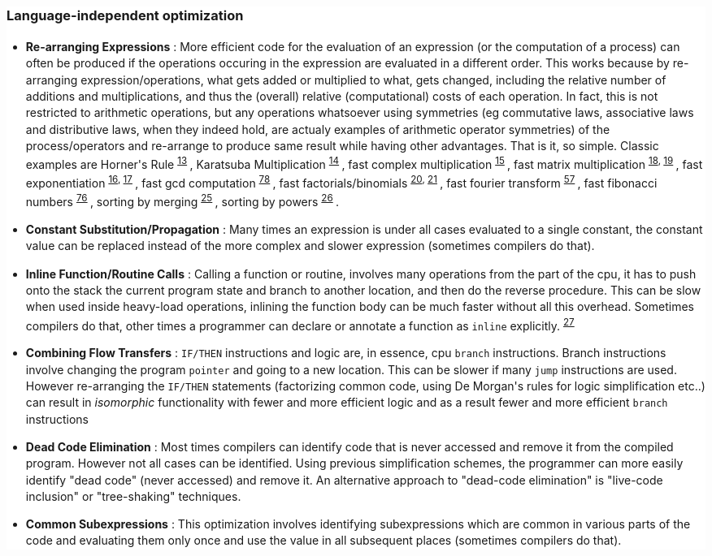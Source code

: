 

### Language-independent optimization


* __Re-arranging Expressions__ : More efficient code for the evaluation of an expression (or the computation of a process) can often be produced if the operations occuring in the expression are evaluated in a different order. This works because by re-arranging expression/operations, what gets added or multiplied to what, gets changed, including the relative number of additions and multiplications, and thus the (overall) relative (computational) costs of each operation. In fact, this is not restricted to arithmetic operations, but any operations whatsoever using symmetries (eg commutative laws, associative laws and distributive laws, when they indeed hold, are actualy examples of arithmetic operator symmetries) of the process/operators and re-arrange to produce same result while having other advantages. That is it, so simple. Classic examples are Horner's Rule <sup> [13](#r13 "Horner rule, wikipedia") </sup>,  Karatsuba Multiplication <sup> [14](#r14 "Karatsuba algorithm, wikipedia") </sup>,  fast complex multiplication <sup> [15](#r15 "Fast multiplication of complex numbers") </sup>, fast matrix multiplication <sup> [18](#r18 "Strassen algorithm, wikipedia"),  [19](#r19 "Coppersmith-Winograd algorithm, wikipedia") </sup>,  fast exponentiation <sup> [16](#r16 "Exponentiation by squaring, wikipedia"),  [17](#r17 "Fast Exponentiation") </sup>, fast gcd computation <sup> [78](#r78 "A Binary Recursive Gcd Algorithm") </sup>, fast factorials/binomials <sup> [20](#r20 "Comments on Factorial Programs"), [21](#r21 "Fast Factorial Functions") </sup>, fast fourier transform <sup> [57](#r57 "Fast Fourier transform, wikipedia") </sup>, fast fibonacci numbers <sup> [76](#r76 "Fast Fibonacci numbers") </sup>, sorting by merging <sup> [25](#r25 "Merge sort, wikipedia") </sup>, sorting by powers <sup> [26](#r26 "Radix sort, wikipedia") </sup>.


* __Constant Substitution/Propagation__ : Many times an expression is under all cases evaluated to a single constant, the constant value can be replaced instead of the more complex and slower expression (sometimes compilers do that).


* __Inline Function/Routine Calls__ : Calling a function or routine, involves many operations from the part of the cpu, it has to push onto the stack the current program state and branch to another location, and then do the reverse procedure. This can be slow when used inside heavy-load operations, inlining the function body can be much faster without all this overhead. Sometimes compilers do that, other times a programmer can declare or annotate a function as `inline` explicitly. <sup> [27](#r27 "Function inlining, wikipedia") </sup> 


* __Combining Flow Transfers__ : `IF/THEN` instructions and logic are, in essence, cpu `branch` instructions. Branch instructions involve changing the program `pointer` and going to a new location. This can be slower if many `jump` instructions are used. However re-arranging the `IF/THEN` statements (factorizing common code, using De Morgan's rules for logic simplification etc..) can result in *isomorphic* functionality with fewer and more efficient logic and as a result fewer and more efficient `branch` instructions


* __Dead Code Elimination__ : Most times compilers can identify code that is never accessed and remove it from the compiled program. However not all cases can be identified. Using previous simplification schemes, the programmer can more easily identify "dead code" (never accessed) and remove it. An alternative approach to "dead-code elimination" is "live-code inclusion" or "tree-shaking" techniques.


* __Common Subexpressions__ : This optimization involves identifying subexpressions which are common in various parts of the code and evaluating them only once and use the value in all subsequent places (sometimes compilers do that).
